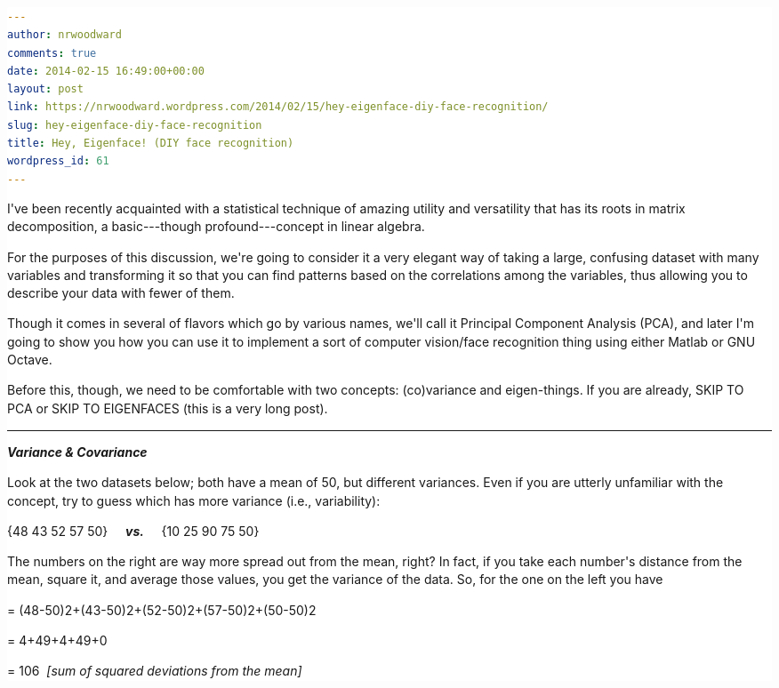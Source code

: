 ```yaml
---
author: nrwoodward
comments: true
date: 2014-02-15 16:49:00+00:00
layout: post
link: https://nrwoodward.wordpress.com/2014/02/15/hey-eigenface-diy-face-recognition/
slug: hey-eigenface-diy-face-recognition
title: Hey, Eigenface! (DIY face recognition)
wordpress_id: 61
---
```


  
I've been recently acquainted with a statistical technique of amazing utility and versatility that has its roots in matrix decomposition, a basic---though profound---concept in linear algebra.   
  
For the purposes of this discussion, we're going to consider it a very elegant way of taking a large, confusing dataset with many variables and transforming it so that you can find patterns based on the correlations among the variables, thus allowing you to describe your data with fewer of them.  
  
Though it comes in several of flavors which go by various names, we'll call it Principal Component Analysis (PCA), and later I'm going to show you how you can use it to implement a sort of computer vision/face recognition thing using either Matlab or GNU Octave.  
  
Before this, though, we need to be comfortable with two concepts: (co)variance and eigen-things. If you are already, SKIP TO PCA  or SKIP TO EIGENFACES (this is a very long post).  
  


______________________________________________________

  
_**Variance & Covariance**_  
  
Look at the two datasets below; both have a mean of 50, but different variances. Even if you are utterly unfamiliar with the concept, try to guess which has more variance (i.e., variability):  
  
  


{48 43 52 57 50}     _**vs.**_     {10 25 90 75 50}

  


  


The numbers on the right are way more spread out from the mean, right? In fact, if you take each number's distance from the mean, square it, and average those values, you get the variance of the data. So, for the one on the left you have 

  


= (48-50)2+(43-50)2+(52-50)2+(57-50)2+(50-50)2 

= 4+49+4+49+0 

= 106  _[sum of squared deviations from the mean]_

  

